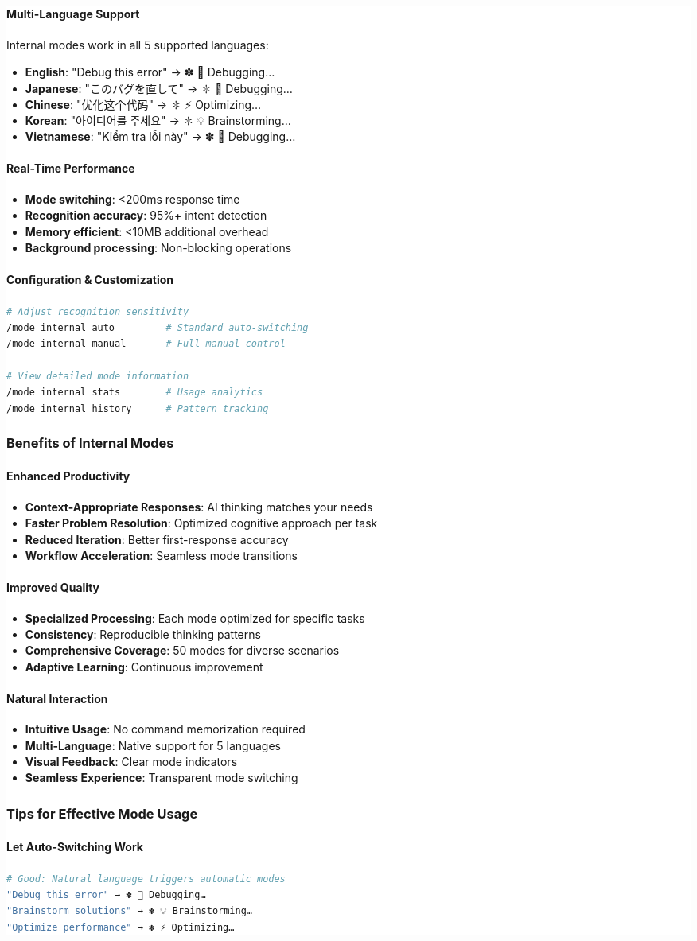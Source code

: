 #### Multi-Language Support
Internal modes work in all 5 supported languages:
- **English**: "Debug this error" → ✽ 🐛 Debugging…
- **Japanese**: "このバグを直して" → ✽ 🐛 Debugging…
- **Chinese**: "优化这个代码" → ✽ ⚡ Optimizing…
- **Korean**: "아이디어를 주세요" → ✽ 💡 Brainstorming…
- **Vietnamese**: "Kiểm tra lỗi này" → ✽ 🐛 Debugging…

#### Real-Time Performance
- **Mode switching**: <200ms response time
- **Recognition accuracy**: 95%+ intent detection
- **Memory efficient**: <10MB additional overhead
- **Background processing**: Non-blocking operations

#### Configuration & Customization
```bash
# Adjust recognition sensitivity
/mode internal auto         # Standard auto-switching
/mode internal manual       # Full manual control

# View detailed mode information
/mode internal stats        # Usage analytics
/mode internal history      # Pattern tracking
```

### Benefits of Internal Modes

#### Enhanced Productivity
- **Context-Appropriate Responses**: AI thinking matches your needs
- **Faster Problem Resolution**: Optimized cognitive approach per task
- **Reduced Iteration**: Better first-response accuracy
- **Workflow Acceleration**: Seamless mode transitions

#### Improved Quality
- **Specialized Processing**: Each mode optimized for specific tasks
- **Consistency**: Reproducible thinking patterns
- **Comprehensive Coverage**: 50 modes for diverse scenarios
- **Adaptive Learning**: Continuous improvement

#### Natural Interaction
- **Intuitive Usage**: No command memorization required
- **Multi-Language**: Native support for 5 languages
- **Visual Feedback**: Clear mode indicators
- **Seamless Experience**: Transparent mode switching

### Tips for Effective Mode Usage

#### Let Auto-Switching Work
```bash
# Good: Natural language triggers automatic modes
"Debug this error" → ✽ 🐛 Debugging…
"Brainstorm solutions" → ✽ 💡 Brainstorming…
"Optimize performance" → ✽ ⚡ Optimizing…
```
